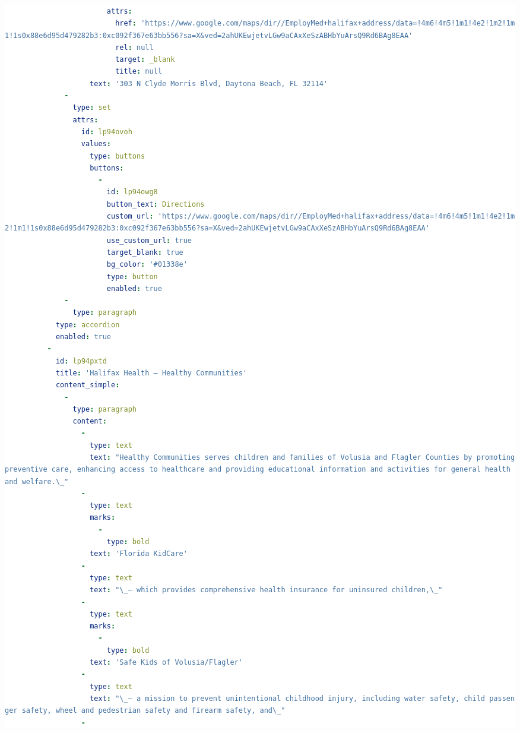 ```yaml
                        attrs:
                          href: 'https://www.google.com/maps/dir//EmployMed+halifax+address/data=!4m6!4m5!1m1!4e2!1m2!1m1!1s0x88e6d95d479282b3:0xc092f367e63bb556?sa=X&ved=2ahUKEwjetvLGw9aCAxXeSzABHbYuArsQ9Rd6BAg8EAA'
                          rel: null
                          target: _blank
                          title: null
                    text: '303 N Clyde Morris Blvd, Daytona Beach, FL 32114'
              -
                type: set
                attrs:
                  id: lp94ovoh
                  values:
                    type: buttons
                    buttons:
                      -
                        id: lp94owg8
                        button_text: Directions
                        custom_url: 'https://www.google.com/maps/dir//EmployMed+halifax+address/data=!4m6!4m5!1m1!4e2!1m2!1m1!1s0x88e6d95d479282b3:0xc092f367e63bb556?sa=X&ved=2ahUKEwjetvLGw9aCAxXeSzABHbYuArsQ9Rd6BAg8EAA'
                        use_custom_url: true
                        target_blank: true
                        bg_color: '#01338e'
                        type: button
                        enabled: true
              -
                type: paragraph
            type: accordion
            enabled: true
          -
            id: lp94pxtd
            title: 'Halifax Health – Healthy Communities'
            content_simple:
              -
                type: paragraph
                content:
                  -
                    type: text
                    text: "Healthy Communities serves children and families of Volusia and Flagler Counties by promoting preventive care, enhancing access to healthcare and providing educational information and activities for general health and welfare.\_"
                  -
                    type: text
                    marks:
                      -
                        type: bold
                    text: 'Florida KidCare'
                  -
                    type: text
                    text: "\_– which provides comprehensive health insurance for uninsured children,\_"
                  -
                    type: text
                    marks:
                      -
                        type: bold
                    text: 'Safe Kids of Volusia/Flagler'
                  -
                    type: text
                    text: "\_– a mission to prevent unintentional childhood injury, including water safety, child passenger safety, wheel and pedestrian safety and firearm safety, and\_"
                  -
```